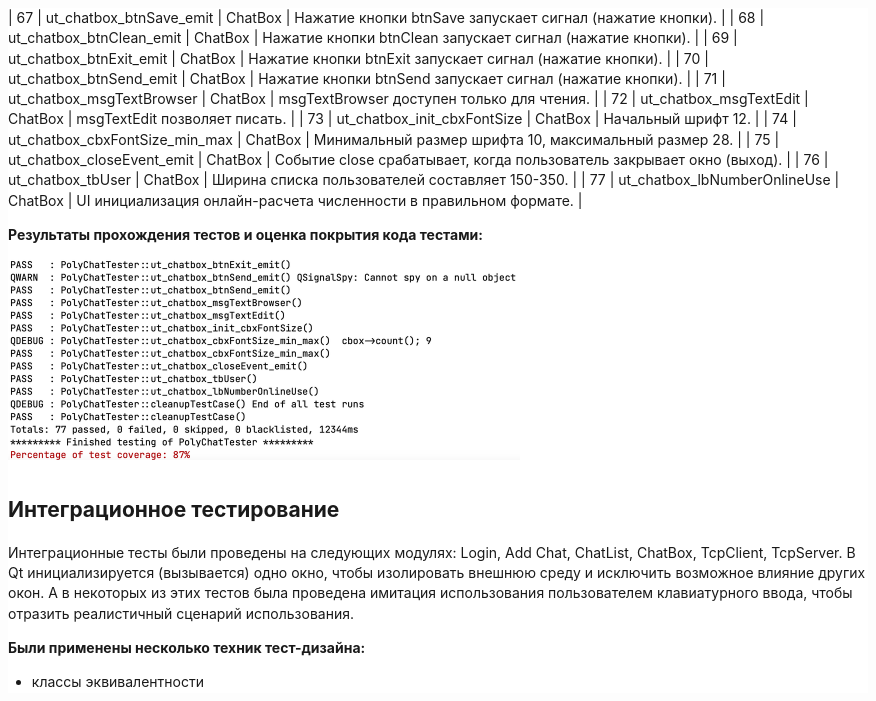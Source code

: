 | 67  | ut_chatbox_btnSave_emit        | ChatBox          | Нажатие кнопки btnSave запускает сигнал (нажатие кнопки).                                                                                                    |
| 68  | ut_chatbox_btnClean_emit       | ChatBox          | Нажатие кнопки btnClean запускает сигнал (нажатие кнопки).                                                                                                   |
| 69  | ut_chatbox_btnExit_emit        | ChatBox          | Нажатие кнопки btnExit запускает сигнал (нажатие кнопки).                                                                                                    |
| 70  | ut_chatbox_btnSend_emit        | ChatBox          | Нажатие кнопки btnSend запускает сигнал (нажатие кнопки).                                                                                                    |
| 71  | ut_chatbox_msgTextBrowser      | ChatBox          | msgTextBrowser доступен только для чтения.                                                                                                                   |
| 72  | ut_chatbox_msgTextEdit         | ChatBox          | msgTextEdit позволяет писать.                                                                                                                                |
| 73  | ut_chatbox_init_cbxFontSize    | ChatBox          | Начальный шрифт 12.                                                                                                                                          |
| 74  | ut_chatbox_cbxFontSize_min_max | ChatBox          | Минимальный размер шрифта 10, максимальный размер 28.                                                                                                        |
| 75  | ut_chatbox_closeEvent_emit     | ChatBox          | Событие close срабатывает, когда пользователь закрывает окно (выход).                                                                                        |
| 76  | ut_chatbox_tbUser              | ChatBox          | Ширина списка пользователей составляет 150-350.                                                                                                              |
| 77  | ut_chatbox_lbNumberOnlineUse   | ChatBox          | UI инициализация онлайн-расчета численности в правильном формате.                                                                                            |

**Результаты прохождения тестов и оценка покрытия кода тестами:**

<img src="pic/image-20230218125527470.png" alt="image-20230218125527470" style="zoom:50%;" />



## Интеграционное тестирование

Интеграционные тесты были проведены на следующих модулях: Login, Add Chat, ChatList, ChatBox, TcpClient, TcpServer. В Qt инициализируется (вызывается) одно окно, чтобы изолировать внешнюю среду и исключить возможное влияние других окон. А в некоторых из этих тестов была проведена имитация использования пользователем клавиатурного ввода, чтобы отразить реалистичный сценарий использования.

**Были применены несколько техник тест-дизайна:** 

- классы эквивалентности
